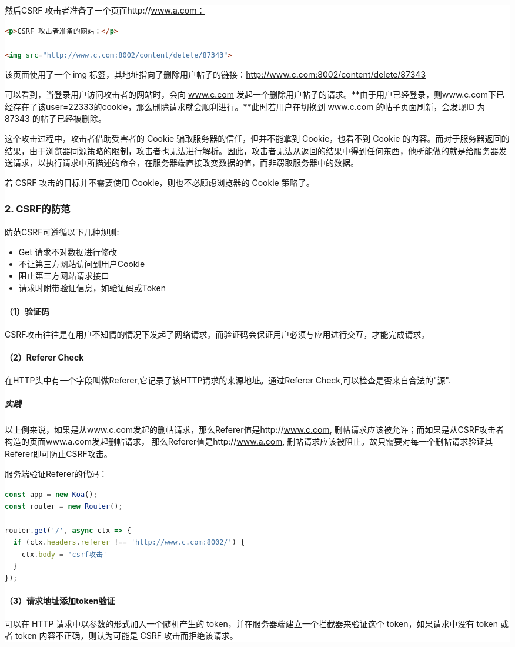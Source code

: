然后CSRF 攻击者准备了一个页面http://www.a.com：

```html
<p>CSRF 攻击者准备的网站：</p>

<img src="http://www.c.com:8002/content/delete/87343">

```

该页面使用了一个 img 标签，其地址指向了删除用户帖子的链接：http://www.c.com:8002/content/delete/87343

可以看到，当登录用户访问攻击者的网站时，会向 www.c.com 发起一个删除用户帖子的请求。**由于用户已经登录，则www.c.com下已经存在了该user=22333的cookie，那么删除请求就会顺利进行。**此时若用户在切换到 www.c.com 的帖子页面刷新，会发现ID 为 87343 的帖子已经被删除。

这个攻击过程中，攻击者借助受害者的 Cookie 骗取服务器的信任，但并不能拿到 Cookie，也看不到 Cookie 的内容。而对于服务器返回的结果，由于浏览器同源策略的限制，攻击者也无法进行解析。因此，攻击者无法从返回的结果中得到任何东西，他所能做的就是给服务器发送请求，以执行请求中所描述的命令，在服务器端直接改变数据的值，而非窃取服务器中的数据。

若 CSRF 攻击的目标并不需要使用 Cookie，则也不必顾虑浏览器的 Cookie 策略了。


### 2. CSRF的防范
防范CSRF可遵循以下几种规则:
- Get 请求不对数据进行修改
- 不让第三方网站访问到用户Cookie
- 阻止第三方网站请求接口
- 请求时附带验证信息，如验证码或Token

#### （1）验证码
CSRF攻击往往是在用户不知情的情况下发起了网络请求。而验证码会保证用户必须与应用进行交互，才能完成请求。

#### （2）Referer Check
在HTTP头中有一个字段叫做Referer,它记录了该HTTP请求的来源地址。通过Referer Check,可以检查是否来自合法的"源".

##### 实践
以上例来说，如果是从www.c.com发起的删帖请求，那么Referer值是http://www.c.com, 删帖请求应该被允许；而如果是从CSRF攻击者构造的页面www.a.com发起删帖请求， 那么Referer值是http://www.a.com, 删帖请求应该被阻止。故只需要对每一个删帖请求验证其Referer即可防止CSRF攻击。

服务端验证Referer的代码：

```js
const app = new Koa();
const router = new Router();

router.get('/', async ctx => {
  if (ctx.headers.referer !== 'http://www.c.com:8002/') {
    ctx.body = 'csrf攻击'
  }
});

```

#### （3）请求地址添加token验证


可以在 HTTP 请求中以参数的形式加入一个随机产生的 token，并在服务器端建立一个拦截器来验证这个 token，如果请求中没有 token 或者 token 内容不正确，则认为可能是 CSRF 攻击而拒绝该请求。
